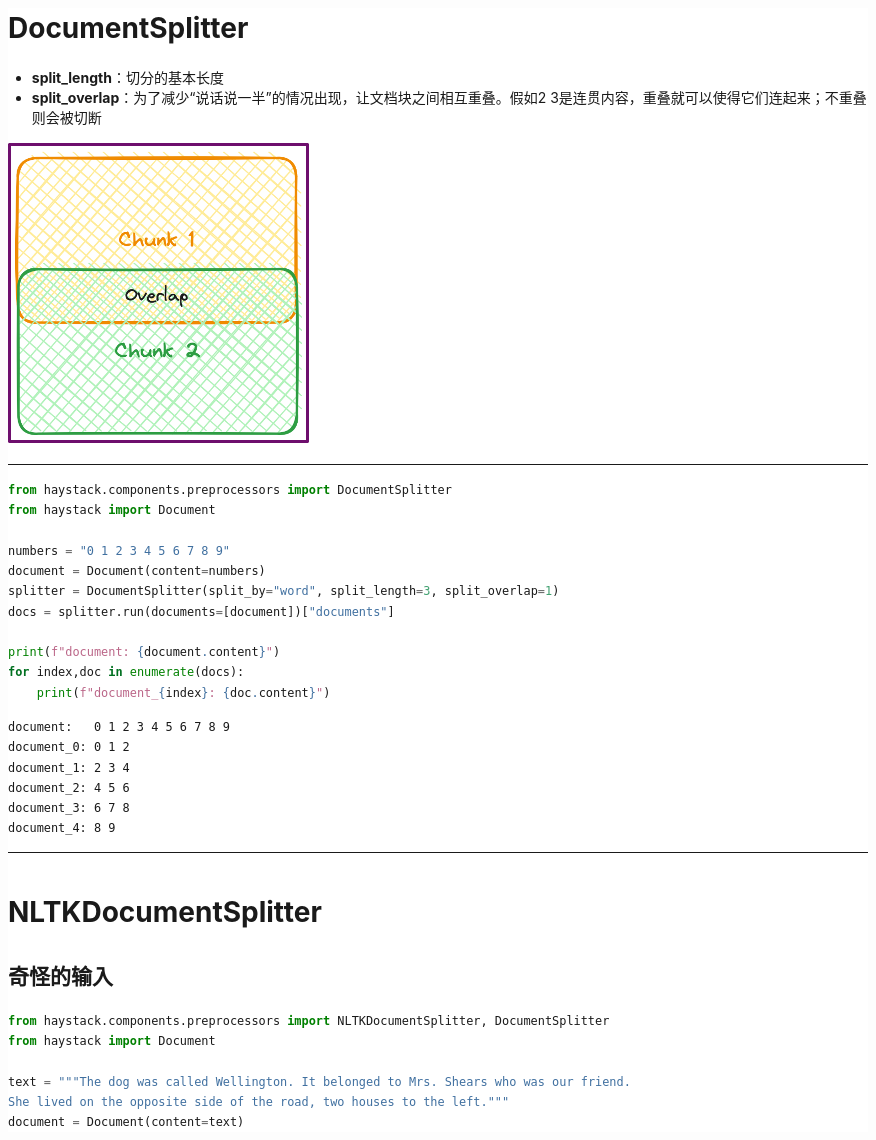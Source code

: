 
# DocumentSplitter

* **split_length**：切分的基本长度
* **split_overlap**：为了减少“说话说一半”的情况出现，让文档块之间相互重叠。假如2 3是连贯内容，重叠就可以使得它们连起来；不重叠则会被切断

![bg right:45% 60%](images/l13/chunk.png)

---

```python
from haystack.components.preprocessors import DocumentSplitter
from haystack import Document

numbers = "0 1 2 3 4 5 6 7 8 9"
document = Document(content=numbers)
splitter = DocumentSplitter(split_by="word", split_length=3, split_overlap=1)
docs = splitter.run(documents=[document])["documents"]

print(f"document: {document.content}")
for index,doc in enumerate(docs):
	print(f"document_{index}: {doc.content}")
```

```bash
document:   0 1 2 3 4 5 6 7 8 9
document_0: 0 1 2 
document_1: 2 3 4 
document_2: 4 5 6 
document_3: 6 7 8 
document_4: 8 9
```

---

# NLTKDocumentSplitter
## 奇怪的输入
```python
from haystack.components.preprocessors import NLTKDocumentSplitter, DocumentSplitter
from haystack import Document

text = """The dog was called Wellington. It belonged to Mrs. Shears who was our friend. 
She lived on the opposite side of the road, two houses to the left."""
document = Document(content=text)
```
